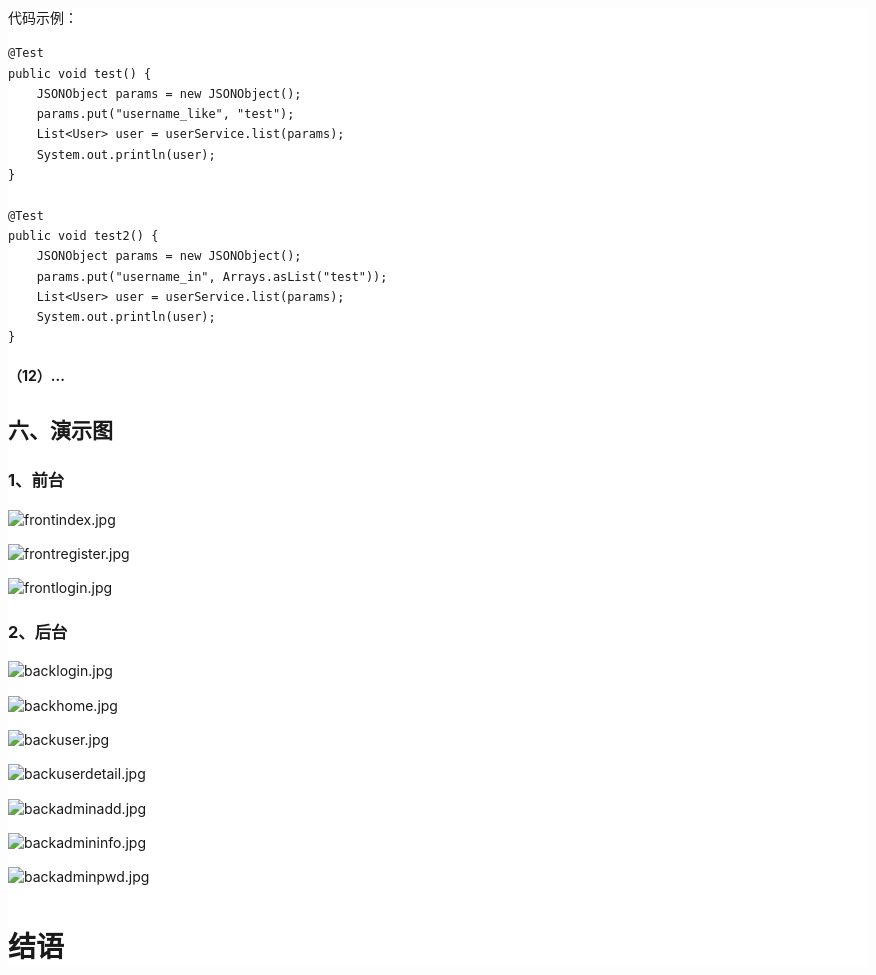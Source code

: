 代码示例：

```
@Test
public void test() {
    JSONObject params = new JSONObject();
    params.put("username_like", "test");
    List<User> user = userService.list(params);
    System.out.println(user);
}

@Test
public void test2() {
    JSONObject params = new JSONObject();
    params.put("username_in", Arrays.asList("test"));
    List<User> user = userService.list(params);
    System.out.println(user);
}
```

#### （12）...

## 六、演示图

### 1、前台

![frontindex.jpg](https://www.jingqueyimu.com/upload/2021/02/01/front-index-62449408.jpg)

![frontregister.jpg](https://www.jingqueyimu.com/upload/2021/02/01/front-register-46640493.jpg)

![frontlogin.jpg](https://www.jingqueyimu.com/upload/2021/02/01/front-login-59444485.jpg)

### 2、后台

![backlogin.jpg](https://www.jingqueyimu.com/upload/2021/02/01/back-login-04437295.jpg)

![backhome.jpg](https://www.jingqueyimu.com/upload/2021/02/01/back-home-23328407.jpg)

![backuser.jpg](https://www.jingqueyimu.com/upload/2021/02/01/back-user-33608935.jpg)

![backuserdetail.jpg](https://www.jingqueyimu.com/upload/2021/02/01/back-user-detail-88238395.jpg)

![backadminadd.jpg](https://www.jingqueyimu.com/upload/2021/02/01/back-admin-add-70612669.jpg)

![backadmininfo.jpg](https://www.jingqueyimu.com/upload/2021/02/01/back-admin-info-47481487.jpg)

![backadminpwd.jpg](https://www.jingqueyimu.com/upload/2021/02/01/back-admin-pwd-76484126.jpg)

# 结语
